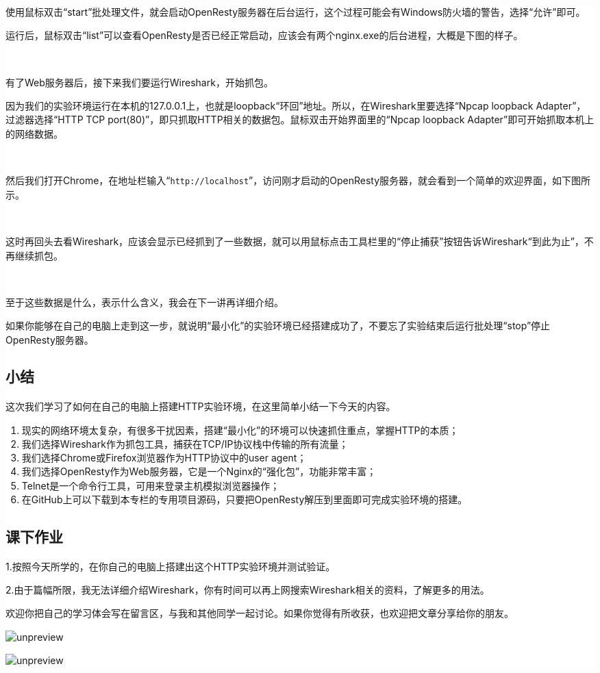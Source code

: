 </ul><p>使用鼠标双击“start”批处理文件，就会启动OpenResty服务器在后台运行，这个过程可能会有Windows防火墙的警告，选择“允许”即可。</p><p>运行后，鼠标双击“list”可以查看OpenResty是否已经正常启动，应该会有两个nginx.exe的后台进程，大概是下图的样子。</p><p><img src="https://static001.geekbang.org/resource/image/db/1d/dba34b8a38e98bef92289315db29ee1d.png?wh=2000*661" alt=""></p><p>有了Web服务器后，接下来我们要运行Wireshark，开始抓包。</p><p>因为我们的实验环境运行在本机的127.0.0.1上，也就是loopback“环回”地址。所以，在Wireshark里要选择“Npcap loopback Adapter”，过滤器选择“HTTP TCP port(80)”，即只抓取HTTP相关的数据包。鼠标双击开始界面里的“Npcap loopback Adapter”即可开始抓取本机上的网络数据。</p><p><img src="https://static001.geekbang.org/resource/image/12/c4/128d8a5ed9cdd666dbfa4e17fd39afc4.png?wh=2000*728" alt=""></p><p>然后我们打开Chrome，在地址栏输入“<code>http://localhost</code>”，访问刚才启动的OpenResty服务器，就会看到一个简单的欢迎界面，如下图所示。</p><p><img src="https://static001.geekbang.org/resource/image/d7/88/d7f12d4d480d7100cd9804d2b16b8a88.png?wh=2000*672" alt=""></p><p>这时再回头去看Wireshark，应该会显示已经抓到了一些数据，就可以用鼠标点击工具栏里的“停止捕获”按钮告诉Wireshark“到此为止”，不再继续抓包。</p><p><img src="https://static001.geekbang.org/resource/image/f7/79/f7d05a3939d81742f18d2da7a1883179.png?wh=2000*587" alt=""></p><p>至于这些数据是什么，表示什么含义，我会在下一讲再详细介绍。</p><p>如果你能够在自己的电脑上走到这一步，就说明“最小化”的实验环境已经搭建成功了，不要忘了实验结束后运行批处理“stop”停止OpenResty服务器。</p><h2>小结</h2><p>这次我们学习了如何在自己的电脑上搭建HTTP实验环境，在这里简单小结一下今天的内容。</p><ol>
<li><span class="orange">现实的网络环境太复杂，有很多干扰因素，搭建“最小化”的环境可以快速抓住重点，掌握HTTP的本质；</span></li>
<li><span class="orange">我们选择Wireshark作为抓包工具，捕获在TCP/IP协议栈中传输的所有流量；</span></li>
<li><span class="orange">我们选择Chrome或Firefox浏览器作为HTTP协议中的user agent；</span></li>
<li><span class="orange">我们选择OpenResty作为Web服务器，它是一个Nginx的“强化包”，功能非常丰富；</span></li>
<li><span class="orange">Telnet是一个命令行工具，可用来登录主机模拟浏览器操作；</span></li>
<li><span class="orange">在GitHub上可以下载到本专栏的专用项目源码，只要把OpenResty解压到里面即可完成实验环境的搭建。</span></li>
</ol><h2>课下作业</h2><p>1.按照今天所学的，在你自己的电脑上搭建出这个HTTP实验环境并测试验证。</p><p>2.由于篇幅所限，我无法详细介绍Wireshark，你有时间可以再上网搜索Wireshark相关的资料，了解更多的用法。</p><p>欢迎你把自己的学习体会写在留言区，与我和其他同学一起讨论。如果你觉得有所收获，也欢迎把文章分享给你的朋友。</p><p><img src="https://static001.geekbang.org/resource/image/03/dd/03727c2a64cbc628ec18cf39a6a526dd.png?wh=1769*3004" alt="unpreview"></p><p><img src="https://static001.geekbang.org/resource/image/56/63/56d766fc04654a31536f554b8bde7b63.jpg?wh=1110*659" alt="unpreview"></p>
<style>
    ul {
      list-style: none;
      display: block;
      list-style-type: disc;
      margin-block-start: 1em;
      margin-block-end: 1em;
      margin-inline-start: 0px;
      margin-inline-end: 0px;
      padding-inline-start: 40px;
    }
    li {
      display: list-item;
      text-align: -webkit-match-parent;
    }
    ._2sjJGcOH_0 {
      list-style-position: inside;
      width: 100%;
      display: -webkit-box;
      display: -ms-flexbox;
      display: flex;
      -webkit-box-orient: horizontal;
      -webkit-box-direction: normal;
      -ms-flex-direction: row;
      flex-direction: row;
      margin-top: 26px;
      border-bottom: 1px solid rgba(233,233,233,0.6);
    }
    ._2sjJGcOH_0 ._3FLYR4bF_0 {
      width: 34px;
      height: 34px;
      -ms-flex-negative: 0;
      flex-shrink: 0;
      border-radius: 50%;
    }
    ._2sjJGcOH_0 ._36ChpWj4_0 {
      margin-left: 0.5rem;
      -webkit-box-flex: 1;
      -ms-flex-positive: 1;
      flex-grow: 1;
      padding-bottom: 20px;
    }
    ._2sjJGcOH_0 ._36ChpWj4_0 ._2zFoi7sd_0 {
      font-size: 16px;
      color: #3d464d;
      font-weight: 500;
      -webkit-font-smoothing: antialiased;
      line-height: 34px;
    }
    ._2sjJGcOH_0 ._36ChpWj4_0 ._2_QraFYR_0 {
      margin-top: 12px;
      color: #505050;
      -webkit-font-smoothing: antialiased;
      font-size: 14px;